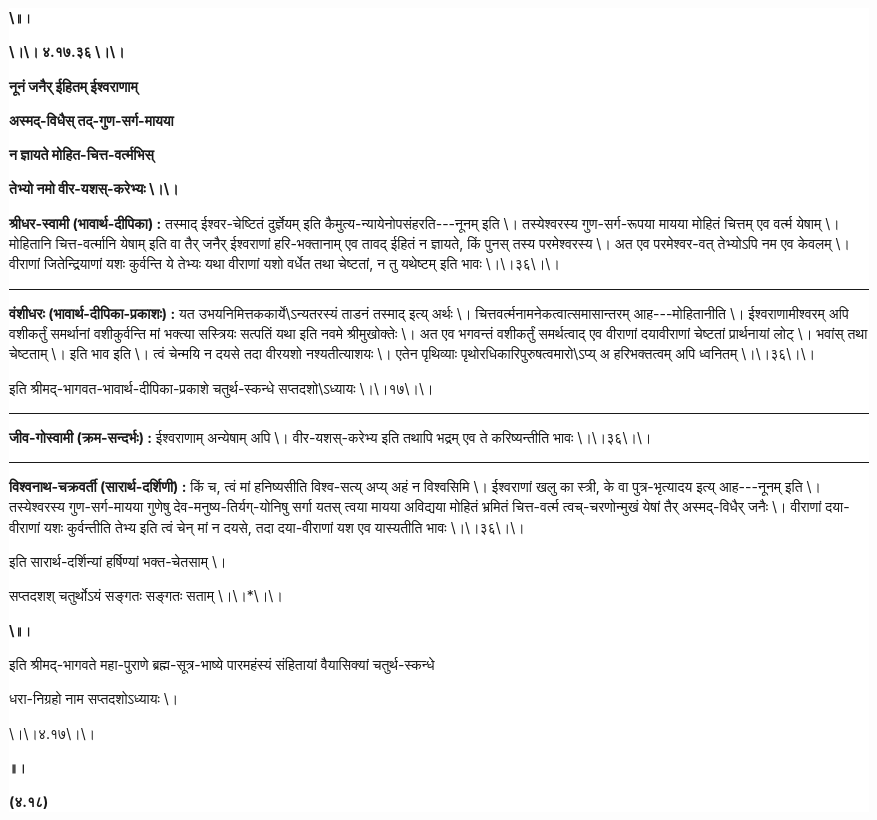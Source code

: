 **\॥।**

**\।\। ४.१७.३६ \।\।**

**नूनं जनैर् ईहितम् ईश्वराणाम्**

**अस्मद्-विधैस् तद्-गुण-सर्ग-मायया**

**न ज्ञायते मोहित-चित्त-वर्त्मभिस्**

**तेभ्यो नमो वीर-यशस्-करेभ्यः \।\।**

**श्रीधर-स्वामी (भावार्थ-दीपिका) :** तस्माद् ईश्वर-चेष्टितं दुर्ज्ञेयम्
इति कैमुत्य-न्यायेनोपसंहरति---नूनम् इति \। तस्येश्वरस्य
गुण-सर्ग-रूपया मायया मोहितं चित्तम् एव वर्त्म येषाम् \। मोहितानि
चित्त-वर्त्मानि येषाम् इति वा तैर् जनैर् ईश्वराणां हरि-भक्तानाम् एव
तावद् ईहितं न ज्ञायते, किं पुनस् तस्य परमेश्वरस्य \। अत एव
परमेश्वर-वत् तेभ्योऽपि नम एव केवलम् \। वीराणां जितेन्द्रियाणां
यशः कुर्वन्ति ये तेभ्यः यथा वीराणां यशो वर्धेत तथा चेष्टतां, न
तु यथेष्टम् इति भावः \।\।३६\।\।

---------------------------------------------------------------------------------------------------------------------

**वंशीधरः (भावार्थ-दीपिका-प्रकाशः) :** यत
उभयनिमित्तककार्ये\ऽन्यतरस्यं ताडनं तस्माद् इत्य् अर्थः \।
चित्तवर्त्मनामनेकत्वात्समासान्तरम् आह---मोहितानीति \। ईश्वराणामीश्वरम्
अपि वशीकर्तुं समर्थानां वशीकुर्वन्ति मां भक्त्या सस्त्रियः सत्पतिं
यथा इति नवमे श्रीमुखोक्तेः \। अत एव भगवन्तं वशीकर्तुं
समर्थत्वाद् एव वीराणां दयावीराणां चेष्टतां प्रार्थनायां लोट् \।
भवांस् तथा चेष्टताम् \। इति भाव इति \। त्वं चेन्मयि न दयसे तदा
वीरयशो नश्यतीत्याशयः \। एतेन पृथिव्याः
पृथोरधिकारिपुरुषत्वमारो\ऽप्य् अ हरिभक्तत्वम् अपि ध्वनितम्
\।\।३६\।\।

इति श्रीमद्-भागवत-भावार्थ-दीपिका-प्रकाशे चतुर्थ-स्कन्धे
सप्तदशो\ऽध्यायः \।\।१७\।\।

---------------------------------------------------------------------------------------------------------------------

**जीव-गोस्वामी (क्रम-सन्दर्भः) :** ईश्वराणाम् अन्येषाम् अपि \।
वीर-यशस्-करेभ्य इति तथापि भद्रम् एव ते करिष्यन्तीति भावः
\।\।३६\।\।

---------------------------------------------------------------------------------------------------------------------

**विश्वनाथ-चक्रवर्ती (सारार्थ-दर्शिणी) :** किं च, त्वं मां
हनिष्यसीति विश्व-सत्य् अप्य् अहं न विश्वसिमि \। ईश्वराणां खलु का स्त्री,
के वा पुत्र-भृत्यादय इत्य् आह---नूनम् इति \। तस्येश्वरस्य
गुण-सर्ग-मायया गुणेषु देव-मनुष्य-तिर्यग्-योनिषु सर्गा यतस् त्वया
मायया अविद्यया मोहितं भ्रमितं चित्त-वर्त्म त्वच्-चरणोन्मुखं येषां
तैर् अस्मद्-विधैर् जनैः \। वीराणां दया-वीराणां यशः कुर्वन्तीति
तेभ्य इति त्वं चेन् मां न दयसे, तदा दया-वीराणां यश एव यास्यतीति
भावः \।\।३६\।\।

इति सारार्थ-दर्शिन्यां हर्षिण्यां भक्त-चेतसाम् \।

सप्तदशश् चतुर्थोऽयं सङ्गतः सङ्गतः सताम् \।\।\*\।\।

**\॥।**

इति श्रीमद्-भागवते महा-पुराणे ब्रह्म-सूत्र-भाष्ये पारमहंस्यं
संहितायां वैयासिक्यां चतुर्थ-स्कन्धे

धरा-निग्रहो नाम सप्तदशोऽध्यायः \।

\।\।४.१७\।\।

**॥।**

**(४.१८)**
